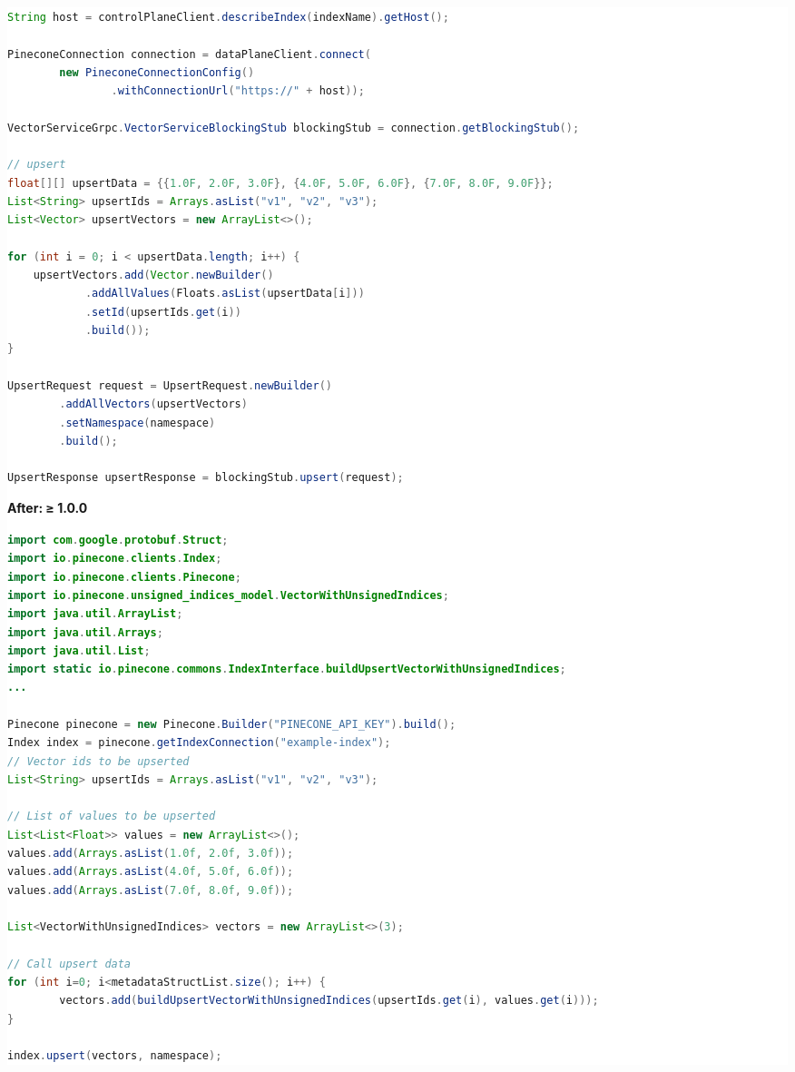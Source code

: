 ```java
String host = controlPlaneClient.describeIndex(indexName).getHost();

PineconeConnection connection = dataPlaneClient.connect(
        new PineconeConnectionConfig()
                .withConnectionUrl("https://" + host));

VectorServiceGrpc.VectorServiceBlockingStub blockingStub = connection.getBlockingStub();

// upsert
float[][] upsertData = {{1.0F, 2.0F, 3.0F}, {4.0F, 5.0F, 6.0F}, {7.0F, 8.0F, 9.0F}};
List<String> upsertIds = Arrays.asList("v1", "v2", "v3");
List<Vector> upsertVectors = new ArrayList<>();

for (int i = 0; i < upsertData.length; i++) {
    upsertVectors.add(Vector.newBuilder()
            .addAllValues(Floats.asList(upsertData[i]))
            .setId(upsertIds.get(i))
            .build());
}

UpsertRequest request = UpsertRequest.newBuilder()
        .addAllVectors(upsertVectors)
        .setNamespace(namespace)
        .build();

UpsertResponse upsertResponse = blockingStub.upsert(request);
```

**After: ≥ 1.0.0**

```java
import com.google.protobuf.Struct;
import io.pinecone.clients.Index;
import io.pinecone.clients.Pinecone;
import io.pinecone.unsigned_indices_model.VectorWithUnsignedIndices;
import java.util.ArrayList;
import java.util.Arrays;
import java.util.List;
import static io.pinecone.commons.IndexInterface.buildUpsertVectorWithUnsignedIndices;
...

Pinecone pinecone = new Pinecone.Builder("PINECONE_API_KEY").build();
Index index = pinecone.getIndexConnection("example-index");
// Vector ids to be upserted
List<String> upsertIds = Arrays.asList("v1", "v2", "v3");

// List of values to be upserted
List<List<Float>> values = new ArrayList<>();
values.add(Arrays.asList(1.0f, 2.0f, 3.0f));
values.add(Arrays.asList(4.0f, 5.0f, 6.0f));
values.add(Arrays.asList(7.0f, 8.0f, 9.0f));

List<VectorWithUnsignedIndices> vectors = new ArrayList<>(3);

// Call upsert data
for (int i=0; i<metadataStructList.size(); i++) {
        vectors.add(buildUpsertVectorWithUnsignedIndices(upsertIds.get(i), values.get(i)));
}

index.upsert(vectors, namespace);
```
